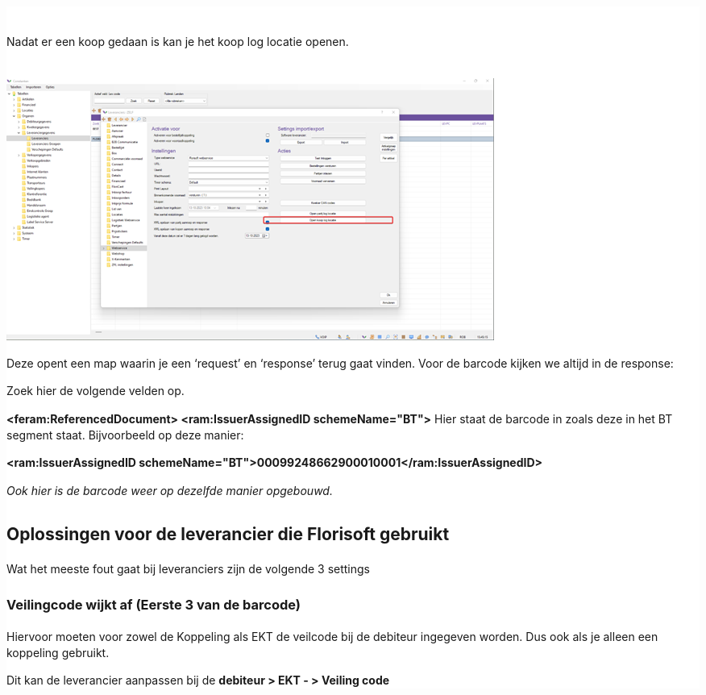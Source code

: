<br>

Nadat er een koop gedaan is kan je het koop log locatie openen.

<br>

<img src='Media/NL/6.png'>

<Br>

Deze opent een map waarin je een ‘request’ en ‘response’ terug gaat vinden.
Voor de barcode kijken we altijd in de response:

Zoek hier de volgende velden op.

**\<feram:ReferencedDocument\>
\<ram:IssuerAssignedID schemeName="BT"\>**
Hier staat de barcode in zoals deze in het BT segment staat.
Bijvoorbeeld op deze manier:

**\<ram:IssuerAssignedID schemeName="BT"\>00099248662900010001\</ram:IssuerAssignedID\>**

*Ook hier is de barcode weer op dezelfde manier opgebouwd.*

## Oplossingen voor de leverancier die Florisoft gebruikt

Wat het meeste fout gaat bij leveranciers zijn de volgende 3 settings

### Veilingcode wijkt af (Eerste 3 van de barcode)

Hiervoor moeten voor zowel de Koppeling als EKT de veilcode bij de debiteur ingegeven worden.
Dus ook als je alleen een koppeling gebruikt. 

Dit kan de leverancier aanpassen bij de **debiteur > EKT - > Veiling code**
